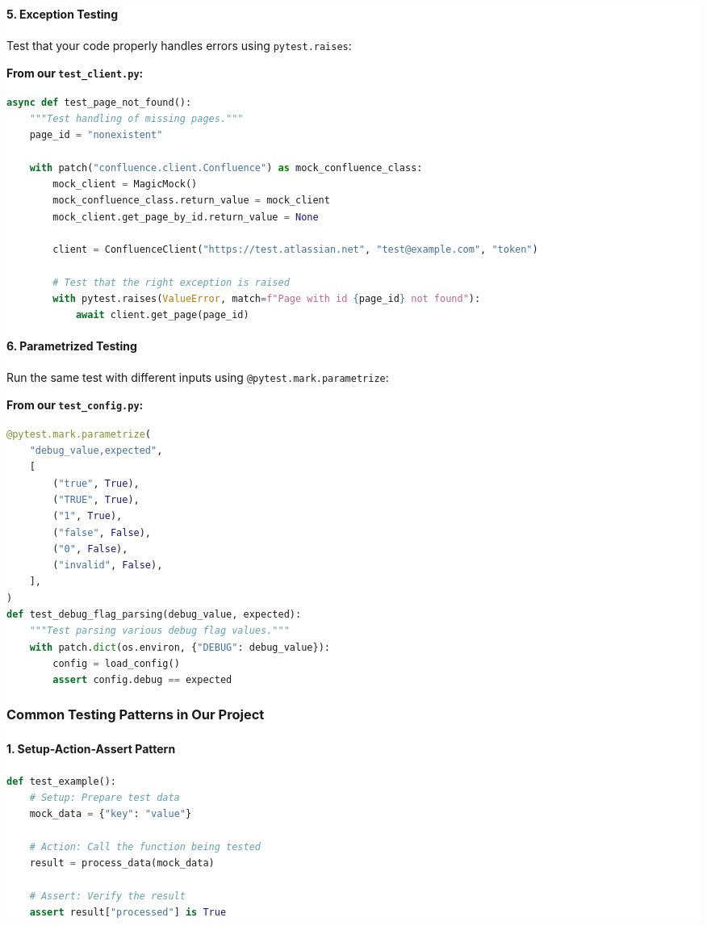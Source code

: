 #### 5. Exception Testing

Test that your code properly handles errors using `pytest.raises`:

**From our `test_client.py`:**

```python
async def test_page_not_found():
    """Test handling of missing pages."""
    page_id = "nonexistent"

    with patch("confluence.client.Confluence") as mock_confluence_class:
        mock_client = MagicMock()
        mock_confluence_class.return_value = mock_client
        mock_client.get_page_by_id.return_value = None

        client = ConfluenceClient("https://test.atlassian.net", "test@example.com", "token")

        # Test that the right exception is raised
        with pytest.raises(ValueError, match=f"Page with id {page_id} not found"):
            await client.get_page(page_id)
```

#### 6. Parametrized Testing

Run the same test with different inputs using `@pytest.mark.parametrize`:

**From our `test_config.py`:**

```python
@pytest.mark.parametrize(
    "debug_value,expected",
    [
        ("true", True),
        ("TRUE", True),
        ("1", True),
        ("false", False),
        ("0", False),
        ("invalid", False),
    ],
)
def test_debug_flag_parsing(debug_value, expected):
    """Test parsing various debug flag values."""
    with patch.dict(os.environ, {"DEBUG": debug_value}):
        config = load_config()
        assert config.debug == expected
```

### Common Testing Patterns in Our Project

#### 1. Setup-Action-Assert Pattern

```python
def test_example():
    # Setup: Prepare test data
    mock_data = {"key": "value"}

    # Action: Call the function being tested
    result = process_data(mock_data)

    # Assert: Verify the result
    assert result["processed"] is True
```
